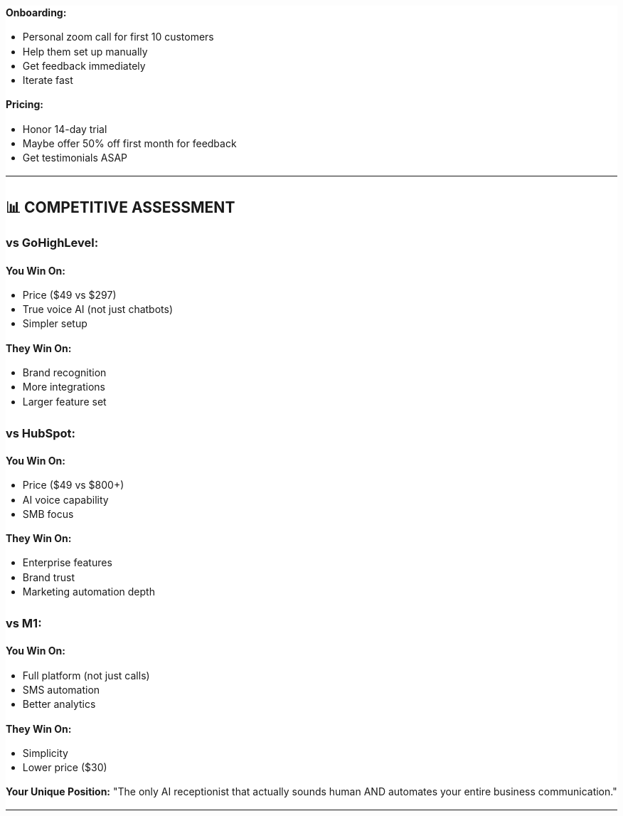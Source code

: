 **Onboarding:**
- Personal zoom call for first 10 customers
- Help them set up manually
- Get feedback immediately
- Iterate fast

**Pricing:**
- Honor 14-day trial
- Maybe offer 50% off first month for feedback
- Get testimonials ASAP

---

## 📊 COMPETITIVE ASSESSMENT

### vs GoHighLevel:
**You Win On:**
- Price ($49 vs $297)
- True voice AI (not just chatbots)
- Simpler setup

**They Win On:**
- Brand recognition
- More integrations
- Larger feature set

### vs HubSpot:
**You Win On:**
- Price ($49 vs $800+)
- AI voice capability
- SMB focus

**They Win On:**
- Enterprise features
- Brand trust
- Marketing automation depth

### vs M1:
**You Win On:**
- Full platform (not just calls)
- SMS automation
- Better analytics

**They Win On:**
- Simplicity
- Lower price ($30)

**Your Unique Position:**
"The only AI receptionist that actually sounds human AND automates your entire business communication."

---
